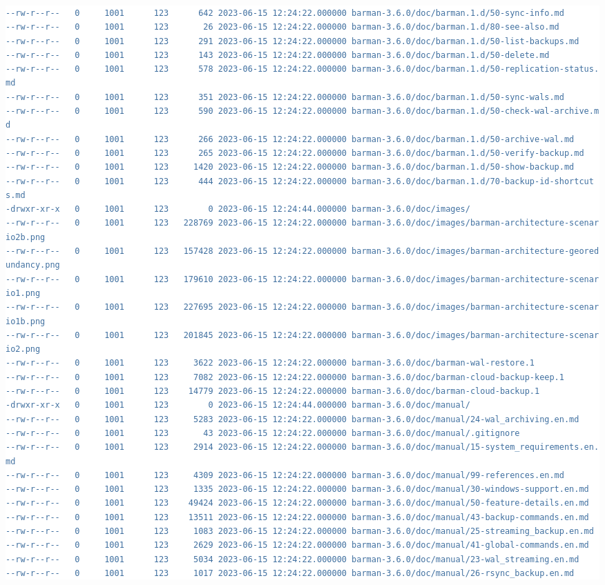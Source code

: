 ```diff
--rw-r--r--   0     1001      123      642 2023-06-15 12:24:22.000000 barman-3.6.0/doc/barman.1.d/50-sync-info.md
--rw-r--r--   0     1001      123       26 2023-06-15 12:24:22.000000 barman-3.6.0/doc/barman.1.d/80-see-also.md
--rw-r--r--   0     1001      123      291 2023-06-15 12:24:22.000000 barman-3.6.0/doc/barman.1.d/50-list-backups.md
--rw-r--r--   0     1001      123      143 2023-06-15 12:24:22.000000 barman-3.6.0/doc/barman.1.d/50-delete.md
--rw-r--r--   0     1001      123      578 2023-06-15 12:24:22.000000 barman-3.6.0/doc/barman.1.d/50-replication-status.md
--rw-r--r--   0     1001      123      351 2023-06-15 12:24:22.000000 barman-3.6.0/doc/barman.1.d/50-sync-wals.md
--rw-r--r--   0     1001      123      590 2023-06-15 12:24:22.000000 barman-3.6.0/doc/barman.1.d/50-check-wal-archive.md
--rw-r--r--   0     1001      123      266 2023-06-15 12:24:22.000000 barman-3.6.0/doc/barman.1.d/50-archive-wal.md
--rw-r--r--   0     1001      123      265 2023-06-15 12:24:22.000000 barman-3.6.0/doc/barman.1.d/50-verify-backup.md
--rw-r--r--   0     1001      123     1420 2023-06-15 12:24:22.000000 barman-3.6.0/doc/barman.1.d/50-show-backup.md
--rw-r--r--   0     1001      123      444 2023-06-15 12:24:22.000000 barman-3.6.0/doc/barman.1.d/70-backup-id-shortcuts.md
-drwxr-xr-x   0     1001      123        0 2023-06-15 12:24:44.000000 barman-3.6.0/doc/images/
--rw-r--r--   0     1001      123   228769 2023-06-15 12:24:22.000000 barman-3.6.0/doc/images/barman-architecture-scenario2b.png
--rw-r--r--   0     1001      123   157428 2023-06-15 12:24:22.000000 barman-3.6.0/doc/images/barman-architecture-georedundancy.png
--rw-r--r--   0     1001      123   179610 2023-06-15 12:24:22.000000 barman-3.6.0/doc/images/barman-architecture-scenario1.png
--rw-r--r--   0     1001      123   227695 2023-06-15 12:24:22.000000 barman-3.6.0/doc/images/barman-architecture-scenario1b.png
--rw-r--r--   0     1001      123   201845 2023-06-15 12:24:22.000000 barman-3.6.0/doc/images/barman-architecture-scenario2.png
--rw-r--r--   0     1001      123     3622 2023-06-15 12:24:22.000000 barman-3.6.0/doc/barman-wal-restore.1
--rw-r--r--   0     1001      123     7082 2023-06-15 12:24:22.000000 barman-3.6.0/doc/barman-cloud-backup-keep.1
--rw-r--r--   0     1001      123    14779 2023-06-15 12:24:22.000000 barman-3.6.0/doc/barman-cloud-backup.1
-drwxr-xr-x   0     1001      123        0 2023-06-15 12:24:44.000000 barman-3.6.0/doc/manual/
--rw-r--r--   0     1001      123     5283 2023-06-15 12:24:22.000000 barman-3.6.0/doc/manual/24-wal_archiving.en.md
--rw-r--r--   0     1001      123       43 2023-06-15 12:24:22.000000 barman-3.6.0/doc/manual/.gitignore
--rw-r--r--   0     1001      123     2914 2023-06-15 12:24:22.000000 barman-3.6.0/doc/manual/15-system_requirements.en.md
--rw-r--r--   0     1001      123     4309 2023-06-15 12:24:22.000000 barman-3.6.0/doc/manual/99-references.en.md
--rw-r--r--   0     1001      123     1335 2023-06-15 12:24:22.000000 barman-3.6.0/doc/manual/30-windows-support.en.md
--rw-r--r--   0     1001      123    49424 2023-06-15 12:24:22.000000 barman-3.6.0/doc/manual/50-feature-details.en.md
--rw-r--r--   0     1001      123    13511 2023-06-15 12:24:22.000000 barman-3.6.0/doc/manual/43-backup-commands.en.md
--rw-r--r--   0     1001      123     1083 2023-06-15 12:24:22.000000 barman-3.6.0/doc/manual/25-streaming_backup.en.md
--rw-r--r--   0     1001      123     2629 2023-06-15 12:24:22.000000 barman-3.6.0/doc/manual/41-global-commands.en.md
--rw-r--r--   0     1001      123     5034 2023-06-15 12:24:22.000000 barman-3.6.0/doc/manual/23-wal_streaming.en.md
--rw-r--r--   0     1001      123     1017 2023-06-15 12:24:22.000000 barman-3.6.0/doc/manual/26-rsync_backup.en.md
```